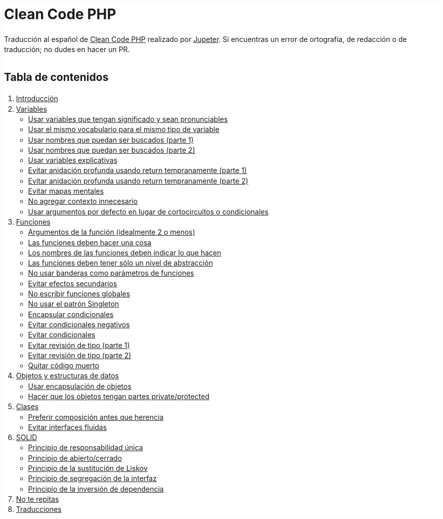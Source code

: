 # Clean Code PHP
Traducción al español de [Clean Code PHP](https://github.com/jupeter/clean-code-php) realizado por [Jupeter](https://github.com/jupeter/).
Si encuentras un error de ortografía, de redacción o de traducción; no dudes en hacer un PR.

## Tabla de contenidos

  1. [Introducción](#introducción)
  2. [Variables](#variables)
     * [Usar variables que tengan significado y sean pronunciables](#usar-variables-que-tengan-significado-y-sean-pronunciables)
     * [Usar el mismo vocabulario para el mismo tipo de variable](#usar-el-mismo-vocabulario-para-el-mismo-tipo-de-variable)
     * [Usar nombres que puedan ser buscados (parte 1)](#usar-nombres-que-puedan-ser-buscados-parte-1)
     * [Usar nombres que puedan ser buscados (parte 2)](#usar-nombres-que-puedan-ser-buscados-parte-2)
     * [Usar variables explicativas](#usar-variables-explicativas)
     * [Evitar anidación profunda usando return tempranamente (parte 1)](#evitar-anidación-profunda-usando-return-tempranamente-parte-1)
     * [Evitar anidación profunda usando return tempranamente (parte 2)](#evitar-anidación-profunda-usando-return-tempranamente-parte-2)
     * [Evitar mapas mentales](#evitar-mapas-mentales)
     * [No agregar contexto innecesario](#no-agregar-contexto-innecesario)
     * [Usar argumentos por defecto en lugar de cortocircuitos o condicionales](#usar-argumentos-por-defecto-en-lugar-de-cortocircuitos-o-condicionales)
  3. [Funciones](#funciones)
     * [Argumentos de la función (idealmente 2 o menos)](#argumentos-de-la-función-idealmente-2-o-menos)
     * [Las funciones deben hacer una cosa](#las-funciones-deben-hacer-una-cosa)
     * [Los nombres de las funciones deben indicar lo que hacen](#los-nombres-de-las-funciones-deben-indicar-lo-que-hacen)
     * [Las funciones deben tener sólo un nivel de abstracción](#las-funciones-deben-tener-sólo-un-nivel-de-abstracción)
     * [No usar banderas como parámetros de funciones](#no-usar-banderas-como-parámetros-de-funciones)
     * [Evitar efectos secundarios](#evitar-efectos-secundarios)
     * [No escribir funciones globales](#no-escribir-funciones-globales)
     * [No usar el patrón Singleton](#no-usar-el-patrón-singleton)
     * [Encapsular condicionales](#encapsular-condicionales)
     * [Evitar condicionales negativos](#evitar-condicionales-negativos)
     * [Evitar condicionales](#evitar-condicionales)
     * [Evitar revisión de tipo (parte 1)](#evitar-revisión-de-tipo-parte-1)
     * [Evitar revisión de tipo (parte 2)](#evitar-revisión-de-tipo-parte-2)
     * [Quitar código muerto](#quitar-código-muerto)
  4. [Objetos y estructuras de datos](#objetos-y-estructuras-de-datos)
     * [Usar encapsulación de objetos](#usar-encapsulación-de-objetos)
     * [Hacer que los objetos tengan partes private/protected](#hacer-que-los-objetos-tengan-partes-privateprotected)
  5. [Clases](#clases)
     * [Preferir composición antes que herencia](#preferir-composición-antes-que-herencia)
     * [Evitar interfaces fluidas](#evitar-interfaces-fluidas)
  6. [SOLID](#solid)
     * [Principio de responsabilidad única](#principio-de-responsabilidad-única)
     * [Principio de abierto/cerrado](#principio-de-abiertocerrado)
     * [Principio de la sustitución de Liskov](#principio-de-la-sustitución-de-liskov)
     * [Principio de segregación de la interfaz](#principio-de-segregación-de-la-interfaz)
     * [Principio de la inversión de dependencia](#principio-de-la-inversión-de-dependencia)
  7. [No te repitas](#no-te-repitas)
  8. [Traducciones](#traducciones)
